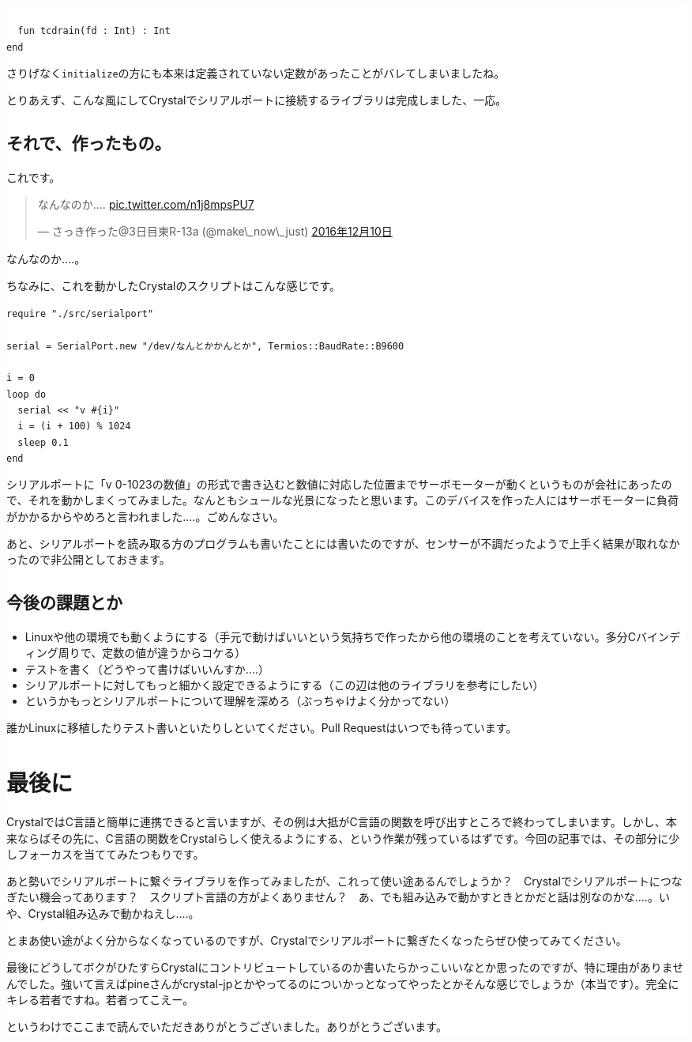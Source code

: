 ```crystal

  fun tcdrain(fd : Int) : Int
end
```

さりげなく`initialize`の方にも本来は定義されていない定数があったことがバレてしまいましたね。

とりあえず、こんな風にしてCrystalでシリアルポートに接続するライブラリは完成しました、一応。

## それで、作ったもの。

これです。

<blockquote class="twitter-tweet" data-lang="ja"><p lang="ja" dir="ltr">なんなのか‥‥ <a href="https://t.co/n1j8mpsPU7">pic.twitter.com/n1j8mpsPU7</a></p>&mdash; さっき作った@3日目東R-13a (@make\_now\_just) <a href="https://twitter.com/make_now_just/status/807514728931041281">2016年12月10日</a></blockquote>

なんなのか‥‥。

ちなみに、これを動かしたCrystalのスクリプトはこんな感じです。

```crystal
require "./src/serialport"

serial = SerialPort.new "/dev/なんとかかんとか", Termios::BaudRate::B9600

i = 0
loop do
  serial << "v #{i}"
  i = (i + 100) % 1024
  sleep 0.1
end
```

シリアルポートに「v 0-1023の数値」の形式で書き込むと数値に対応した位置までサーボモーターが動くというものが会社にあったので、それを動かしまくってみました。なんともシュールな光景になったと思います。このデバイスを作った人にはサーボモーターに負荷がかかるからやめろと言われました‥‥。ごめんなさい。

あと、シリアルポートを読み取る方のプログラムも書いたことには書いたのですが、センサーが不調だったようで上手く結果が取れなかったので非公開としておきます。

## 今後の課題とか

  - Linuxや他の環境でも動くようにする（手元で動けばいいという気持ちで作ったから他の環境のことを考えていない。多分Cバインディング周りで、定数の値が違うからコケる）
  - テストを書く（どうやって書けばいいんすか‥‥）
  - シリアルポートに対してもっと細かく設定できるようにする（この辺は他のライブラリを参考にしたい）
  - というかもっとシリアルポートについて理解を深めろ（ぶっちゃけよく分かってない）

誰かLinuxに移植したりテスト書いといたりしといてください。Pull Requestはいつでも待っています。

# 最後に

CrystalではC言語と簡単に連携できると言いますが、その例は大抵がC言語の関数を呼び出すところで終わってしまいます。しかし、本来ならばその先に、C言語の関数をCrystalらしく使えるようにする、という作業が残っているはずです。今回の記事では、その部分に少しフォーカスを当ててみたつもりです。

あと勢いでシリアルポートに繋ぐライブラリを作ってみましたが、これって使い途あるんでしょうか？　Crystalでシリアルポートにつなぎたい機会ってあります？　スクリプト言語の方がよくありません？　あ、でも組み込みで動かすときとかだと話は別なのかな‥‥。いや、Crystal組み込みで動かねえし‥‥。

とまあ使い途がよく分からなくなっているのですが、Crystalでシリアルポートに繋ぎたくなったらぜひ使ってみてください。

最後にどうしてボクがひたすらCrystalにコントリビュートしているのか書いたらかっこいいなとか思ったのですが、特に理由がありませんでした。強いて言えばpineさんがcrystal-jpとかやってるのについかっとなってやったとかそんな感じでしょうか（本当です）。完全にキレる若者ですね。若者ってこえー。

というわけでここまで読んでいただきありがとうございました。ありがとうございます。
